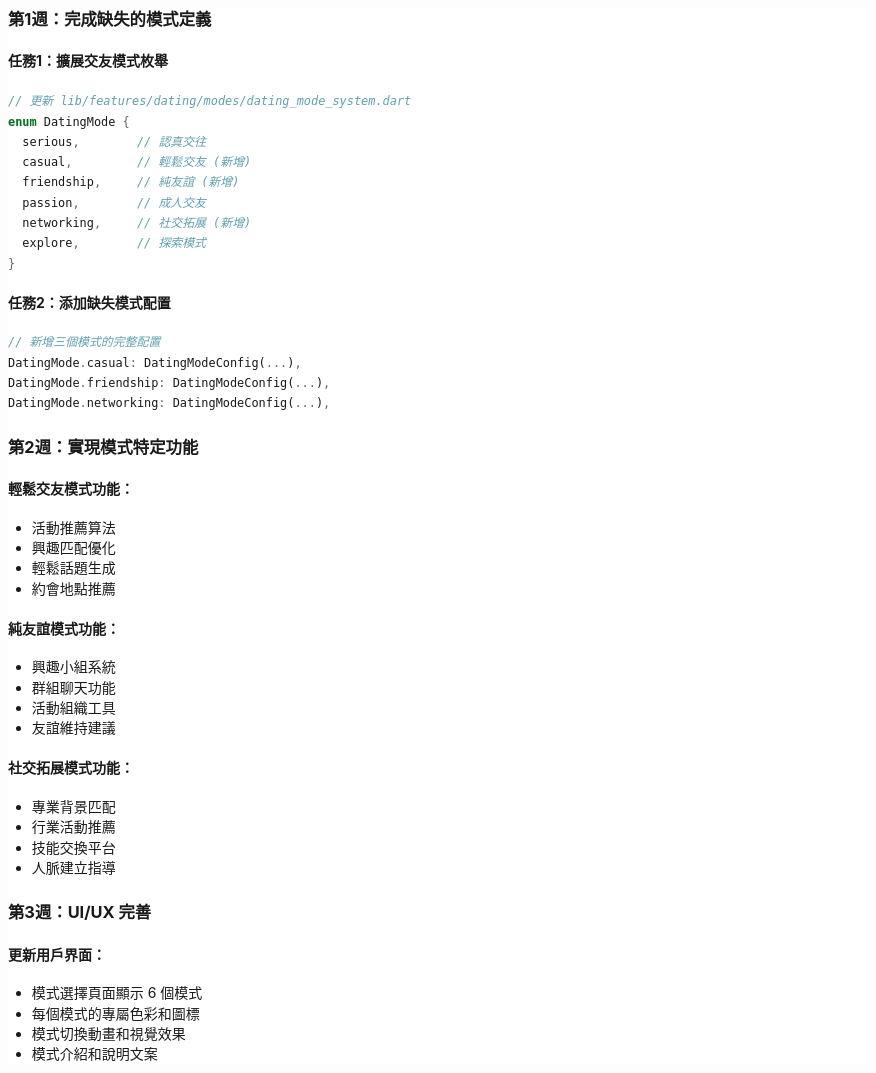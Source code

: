 ### **第1週：完成缺失的模式定義**

#### **任務1：擴展交友模式枚舉**
```dart
// 更新 lib/features/dating/modes/dating_mode_system.dart
enum DatingMode {
  serious,        // 認真交往
  casual,         // 輕鬆交友 (新增)
  friendship,     // 純友誼 (新增)
  passion,        // 成人交友
  networking,     // 社交拓展 (新增)
  explore,        // 探索模式
}
```

#### **任務2：添加缺失模式配置**
```dart
// 新增三個模式的完整配置
DatingMode.casual: DatingModeConfig(...),
DatingMode.friendship: DatingModeConfig(...),
DatingMode.networking: DatingModeConfig(...),
```

### **第2週：實現模式特定功能**

#### **輕鬆交友模式功能**：
- 活動推薦算法
- 興趣匹配優化
- 輕鬆話題生成
- 約會地點推薦

#### **純友誼模式功能**：
- 興趣小組系統
- 群組聊天功能
- 活動組織工具
- 友誼維持建議

#### **社交拓展模式功能**：
- 專業背景匹配
- 行業活動推薦
- 技能交換平台
- 人脈建立指導

### **第3週：UI/UX 完善**

#### **更新用戶界面**：
- 模式選擇頁面顯示 6 個模式
- 每個模式的專屬色彩和圖標
- 模式切換動畫和視覺效果
- 模式介紹和說明文案
